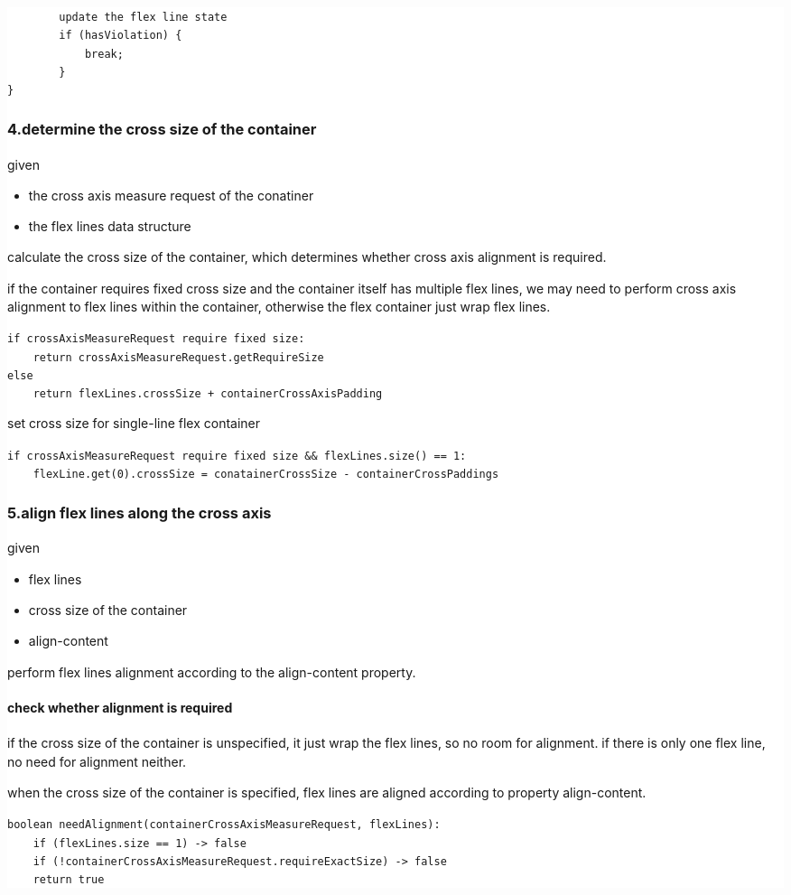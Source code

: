 ```
        update the flex line state
        if (hasViolation) {
            break;
        }
}
```

### 4.determine the cross size of the container

given

- the cross axis measure request of the conatiner

- the flex lines data structure

calculate the cross size of the container, which determines whether cross axis alignment is required.

if the container requires fixed cross size and the container itself has multiple flex lines, we may need to perform cross axis alignment to flex lines within the container, otherwise the flex container just wrap flex lines.

```
if crossAxisMeasureRequest require fixed size:
    return crossAxisMeasureRequest.getRequireSize
else
    return flexLines.crossSize + containerCrossAxisPadding
```

set cross size for single-line flex container

```
if crossAxisMeasureRequest require fixed size && flexLines.size() == 1:
    flexLine.get(0).crossSize = conatainerCrossSize - containerCrossPaddings
```

### 5.align flex lines along the cross axis

given

- flex lines

- cross size of the container

- align-content

perform flex lines alignment according to the align-content property.

#### check whether alignment is required

if the cross size of the container is unspecified, it just wrap the flex lines, so no room for alignment. if there is only one flex line, no need for alignment neither.

when the cross size of the container is specified, flex lines are aligned according to property align-content.

```
boolean needAlignment(containerCrossAxisMeasureRequest, flexLines):
    if (flexLines.size == 1) -> false
    if (!containerCrossAxisMeasureRequest.requireExactSize) -> false
    return true
```
